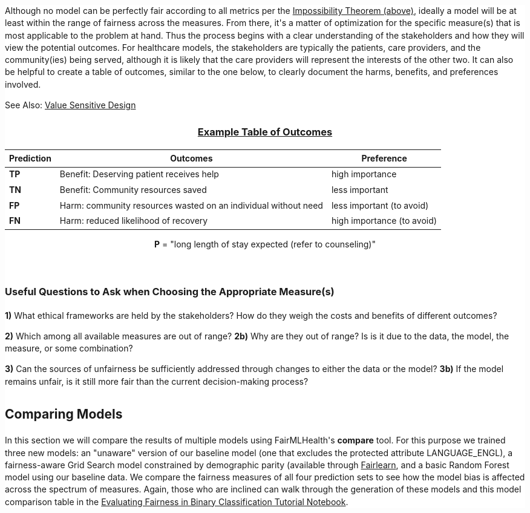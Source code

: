 Although no model can be perfectly fair according to all metrics per the [Impossibility Theorem (above)](#impossibility), ideally a model will be at least within the range of fairness across the measures. From there, it's a matter of optimization for the specific measure(s) that is most applicable to the problem at hand. Thus the process begins with a clear understanding of the stakeholders and how they will view the potential outcomes. For healthcare models, the stakeholders are typically the patients, care providers, and the community(ies) being served, although it is likely that the care providers will represent the interests of the other two. It can also be helpful to create a table of outcomes, similar to the one below, to clearly document the harms, benefits, and preferences involved.

See Also: [Value Sensitive Design](https://en.wikipedia.org/wiki/Value_sensitive_design)


<h3 style="text-align: center"><u> Example Table of Outcomes </u> </h3>

|Prediction |Outcomes | Preference |
|-|-|-|
|**TP** |Benefit: Deserving patient receives help |high importance |
|**TN** |Benefit: Community resources saved |less important |
|**FP** |Harm: community resources wasted on an individual without need |less important (to avoid) |
|**FN** |Harm: reduced likelihood of recovery |high importance (to avoid) |

<p style="text-align: center"> <b>P</b> = "long length of stay expected (refer to counseling)"  </p>
<br>

### Useful Questions to Ask when Choosing the Appropriate Measure(s)
**1)** What ethical frameworks are held by the stakeholders? How do they weigh the costs and benefits of different outcomes?

**2)** Which among all available measures are out of range?
    **2b)** Why are they out of range? Is is it due to the data, the model, the measure, or some combination?

**3)** Can the sources of unfairness be sufficiently addressed through changes to either the data or the model?
    **3b)** If the model remains unfair, is it still more fair than the current decision-making process?


## Comparing Models
In this section we will compare the results of multiple models using FairMLHealth's **compare** tool. For this purpose we trained three new models: an "unaware" version of our baseline model (one that excludes the protected attribute LANGUAGE_ENGL), a fairness-aware Grid Search model constrained by demographic parity (available through [Fairlearn](https://github.com/fairlearn/fairlearn), and a basic Random Forest model using our baseline data. We compare the fairness measures of all four prediction sets to see how the model bias is affected across the spectrum of measures. Again, those who are inclined can walk through the generation of these models and this model comparison table in the [Evaluating Fairness in Binary Classification Tutorial Notebook](../examples_and_tutorials/Tutorial-EvaluatingFairnessInBinaryClassification.ipynb).
